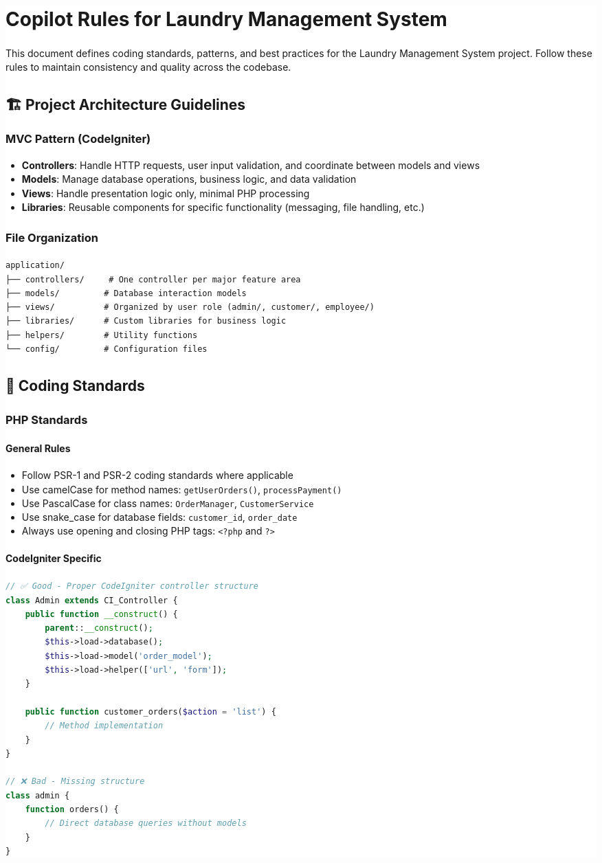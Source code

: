 # Copilot Rules for Laundry Management System

This document defines coding standards, patterns, and best practices for the Laundry Management System project. Follow these rules to maintain consistency and quality across the codebase.

## 🏗️ Project Architecture Guidelines

### MVC Pattern (CodeIgniter)

- **Controllers**: Handle HTTP requests, user input validation, and coordinate between models and views
- **Models**: Manage database operations, business logic, and data validation
- **Views**: Handle presentation logic only, minimal PHP processing
- **Libraries**: Reusable components for specific functionality (messaging, file handling, etc.)

### File Organization

```
application/
├── controllers/     # One controller per major feature area
├── models/         # Database interaction models
├── views/          # Organized by user role (admin/, customer/, employee/)
├── libraries/      # Custom libraries for business logic
├── helpers/        # Utility functions
└── config/         # Configuration files
```

## 📝 Coding Standards

### PHP Standards

#### General Rules

- Follow PSR-1 and PSR-2 coding standards where applicable
- Use camelCase for method names: `getUserOrders()`, `processPayment()`
- Use PascalCase for class names: `OrderManager`, `CustomerService`
- Use snake_case for database fields: `customer_id`, `order_date`
- Always use opening and closing PHP tags: `<?php` and `?>`

#### CodeIgniter Specific

```php
// ✅ Good - Proper CodeIgniter controller structure
class Admin extends CI_Controller {
    public function __construct() {
        parent::__construct();
        $this->load->database();
        $this->load->model('order_model');
        $this->load->helper(['url', 'form']);
    }
  
    public function customer_orders($action = 'list') {
        // Method implementation
    }
}

// ❌ Bad - Missing structure
class admin {
    function orders() {
        // Direct database queries without models
    }
}
```